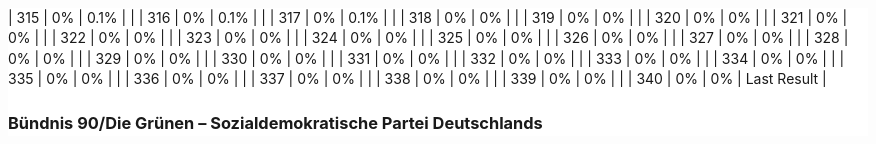 | 315 | 0% | 0.1% |  |
| 316 | 0% | 0.1% |  |
| 317 | 0% | 0.1% |  |
| 318 | 0% | 0% |  |
| 319 | 0% | 0% |  |
| 320 | 0% | 0% |  |
| 321 | 0% | 0% |  |
| 322 | 0% | 0% |  |
| 323 | 0% | 0% |  |
| 324 | 0% | 0% |  |
| 325 | 0% | 0% |  |
| 326 | 0% | 0% |  |
| 327 | 0% | 0% |  |
| 328 | 0% | 0% |  |
| 329 | 0% | 0% |  |
| 330 | 0% | 0% |  |
| 331 | 0% | 0% |  |
| 332 | 0% | 0% |  |
| 333 | 0% | 0% |  |
| 334 | 0% | 0% |  |
| 335 | 0% | 0% |  |
| 336 | 0% | 0% |  |
| 337 | 0% | 0% |  |
| 338 | 0% | 0% |  |
| 339 | 0% | 0% |  |
| 340 | 0% | 0% | Last Result |

### Bündnis 90/Die Grünen – Sozialdemokratische Partei Deutschlands
